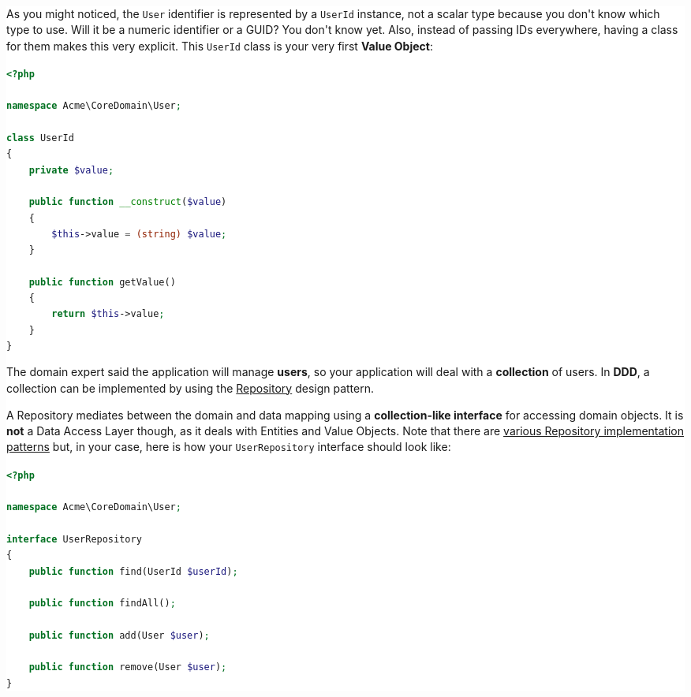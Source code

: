 As you might noticed, the `User` identifier is represented by a `UserId`
instance, not a scalar type because you don't know which type to use. Will it be
a numeric identifier or a GUID? You don't know yet. Also, instead of passing IDs
everywhere, having a class for them makes this very explicit. This `UserId`
class is your very first **Value Object**:

``` php
<?php

namespace Acme\CoreDomain\User;

class UserId
{
    private $value;

    public function __construct($value)
    {
        $this->value = (string) $value;
    }

    public function getValue()
    {
        return $this->value;
    }
}
```

The domain expert said the application will manage **users**, so your
application will deal with a **collection** of users. In **DDD**, a collection
can be implemented by using the
[Repository](http://martinfowler.com/eaaCatalog/repository.html) design pattern.

A Repository mediates between the domain and data mapping using a
**collection-like interface** for accessing domain objects. It is **not** a Data
Access Layer though, as it deals with Entities and Value Objects. Note that there
are [various Repository implementation
patterns](http://lostechies.com/jimmybogard/2009/09/03/ddd-repository-implementation-patterns/)
but, in your case, here is how your `UserRepository` interface should look like:

``` php
<?php

namespace Acme\CoreDomain\User;

interface UserRepository
{
    public function find(UserId $userId);

    public function findAll();

    public function add(User $user);

    public function remove(User $user);
}
```
